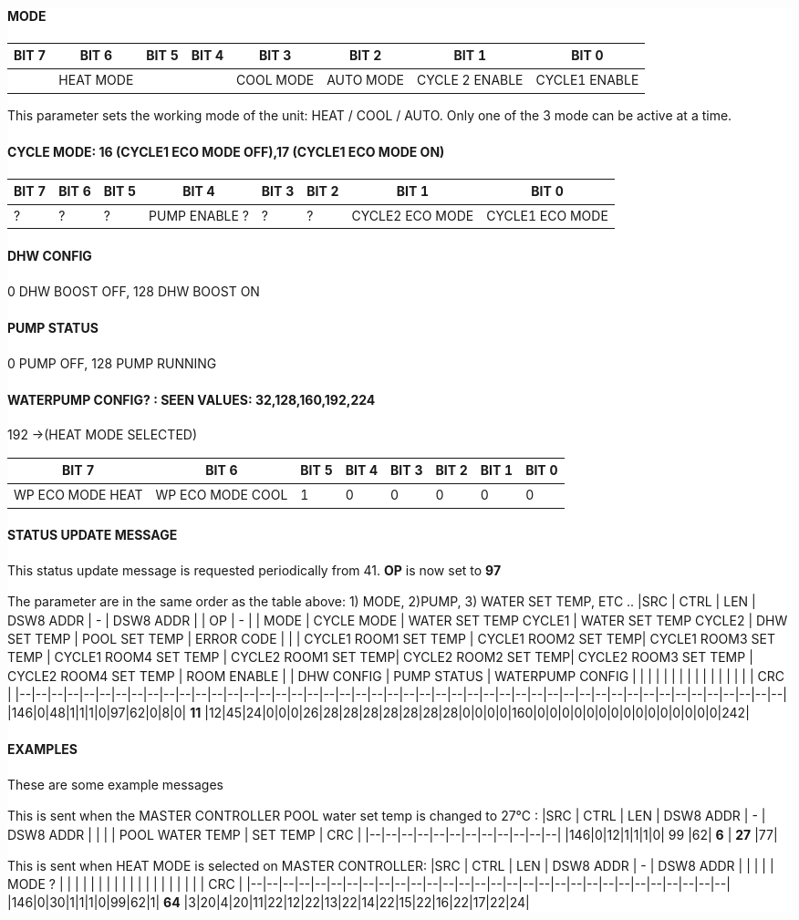 #### MODE

| BIT 7 | BIT 6  | BIT 5 | BIT 4 | BIT 3 | BIT 2 |  BIT 1| BIT 0 |
|--|--|--|--|--|--|--|--|
| | HEAT MODE |  |  | COOL MODE | AUTO MODE | CYCLE 2 ENABLE | CYCLE1 ENABLE |

This parameter sets the working mode of the unit: HEAT / COOL / AUTO. Only one of the 3 mode can be active at a time.


#### CYCLE MODE: 16 (CYCLE1 ECO MODE OFF),17 (CYCLE1 ECO MODE ON)

| BIT 7 | BIT 6  | BIT 5 | BIT 4 | BIT 3 | BIT 2 |  BIT 1| BIT 0 |
|--|--|--|--|--|--|--|--|
|? | ? | ? |  PUMP ENABLE ? | ? | ? |CYCLE2 ECO MODE| CYCLE1 ECO MODE |

#### DHW CONFIG
0 DHW BOOST OFF, 128 DHW BOOST ON

#### PUMP STATUS
0 PUMP OFF, 128 PUMP RUNNING

#### WATERPUMP CONFIG? :  SEEN VALUES: 32,128,160,192,224

192 ->(HEAT MODE SELECTED)

|BIT 7 |BIT 6 |BIT 5 |BIT 4 |BIT 3 |BIT 2 |BIT 1 |BIT 0 |
|--|--|--|--|--|--|--|--|
| WP ECO MODE HEAT | WP ECO MODE COOL  | 1 | 0 | 0 | 0 | 0 | 0 |

#### STATUS UPDATE MESSAGE

This status update message is requested periodically from 41. **OP** is now set to **97**

The parameter are in the same order as the table above: 1) MODE, 2)PUMP, 3) WATER SET TEMP, ETC ..
|SRC | CTRL | LEN | DSW8 ADDR | - | DSW8 ADDR | | OP | - | | MODE | CYCLE MODE | WATER SET TEMP CYCLE1 | WATER SET TEMP CYCLE2 | DHW SET TEMP | POOL SET TEMP | ERROR CODE | | | CYCLE1 ROOM1 SET TEMP | CYCLE1 ROOM2 SET TEMP| CYCLE1 ROOM3 SET TEMP | CYCLE1 ROOM4 SET TEMP | CYCLE2 ROOM1 SET TEMP| CYCLE2 ROOM2 SET TEMP| CYCLE2 ROOM3 SET TEMP | CYCLE2 ROOM4 SET TEMP | ROOM ENABLE | | DHW CONFIG | PUMP STATUS | WATERPUMP CONFIG | | | | | | |  | |  |  | | | | | | CRC | 
|--|--|--|--|--|--|--|--|--|--|--|--|--|--|--|--|--|--|--|--|--|--|--|--|--|--|--|--|--|--|--|--|--|--|--|--|--|--|--|--|--|--|--|--|--|--|--|--|
|146|0|48|1|1|1|0|97|62|0|8|0| **11** |12|45|24|0|0|0|26|28|28|28|28|28|28|28|0|0|0|0|160|0|0|0|0|0|0|0|0|0|0|0|0|0|0|0|242|

#### EXAMPLES
These are some example messages

This is sent when the MASTER CONTROLLER POOL water set temp is changed to 27°C :
|SRC | CTRL | LEN | DSW8 ADDR | - | DSW8 ADDR | | | | POOL WATER TEMP | SET TEMP | CRC |
|--|--|--|--|--|--|--|--|--|--|--|--|
|146|0|12|1|1|1|0| 99 |62| **6** | **27** |77| 

This is sent when HEAT MODE is selected on MASTER CONTROLLER:
|SRC | CTRL | LEN | DSW8 ADDR | - | DSW8 ADDR | | | | | MODE ?  |  | |  | | |  | | | | | | | | | | |  | | CRC |
|--|--|--|--|--|--|--|--|--|--|--|--|--|--|--|--|--|--|--|--|--|--|--|--|--|--|--|--|--|--|
|146|0|30|1|1|1|0|99|62|1| **64** |3|20|4|20|11|22|12|22|13|22|14|22|15|22|16|22|17|22|24|
